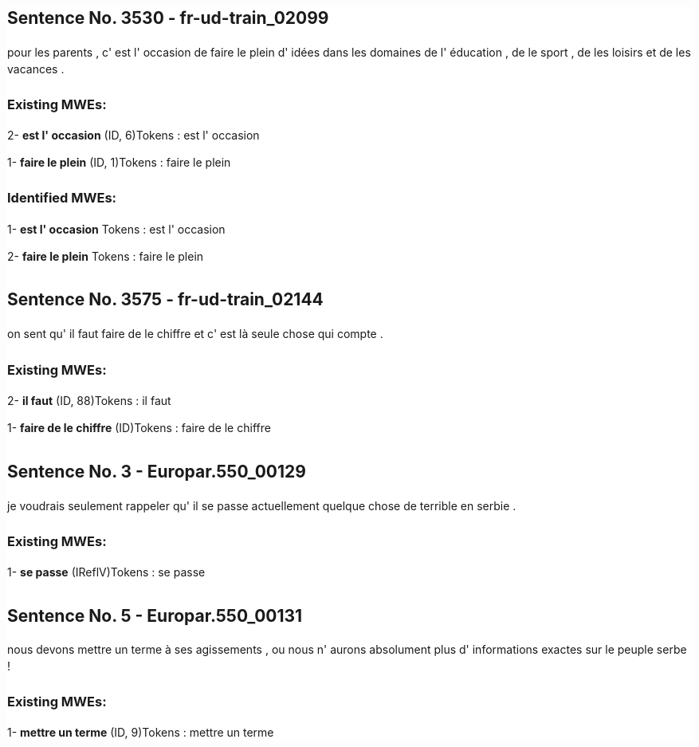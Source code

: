 ## Sentence No. 3530 - fr-ud-train_02099
pour les parents , c' est l' occasion de faire le plein d' idées dans les domaines de l' éducation , de le sport , de les loisirs et de les vacances . 
### Existing MWEs: 
2- **est l' occasion** (ID, 6)Tokens : 
est
l'
occasion

1- **faire le plein** (ID, 1)Tokens : 
faire
le
plein

### Identified MWEs: 
1- **est l' occasion** Tokens : 
est
l'
occasion

2- **faire le plein** Tokens : 
faire
le
plein

## Sentence No. 3575 - fr-ud-train_02144
on sent qu' il faut faire de le chiffre et c' est là seule chose qui compte . 
### Existing MWEs: 
2- **il faut** (ID, 88)Tokens : 
il
faut

1- **faire de le chiffre** (ID)Tokens : 
faire
de
le
chiffre

## Sentence No. 3 - Europar.550_00129
je voudrais seulement rappeler qu' il se passe actuellement quelque chose de terrible en serbie . 
### Existing MWEs: 
1- **se passe** (IReflV)Tokens : 
se
passe

## Sentence No. 5 - Europar.550_00131
nous devons mettre un terme à ses agissements , ou nous n' aurons absolument plus d' informations exactes sur le peuple serbe ! 
### Existing MWEs: 
1- **mettre un terme** (ID, 9)Tokens : 
mettre
un
terme
